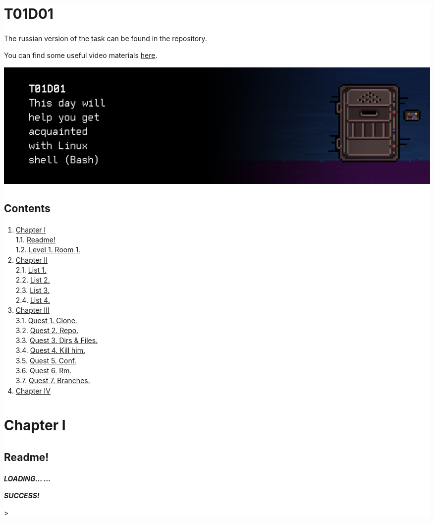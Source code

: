 # T01D01 
The russian version of the task can be found in the repository.

You can find some useful video materials [here](https://edu.21-school.ru/video/selection/b0ba7134-a812-43fd-ad2f-1c47b55c4d57).

![day1_door](misc/images/eng/day1_door.png)

## Contents

1. [Chapter I](#chapter-i) \
    1.1. [Readme!](#readme)  
    1.2. [Level 1. Room 1.](#level-1-room-1)
2. [Chapter II](#chapter-ii) \
    2.1. [List 1.](#list-1)  
    2.2. [List 2.](#list-2)  
    2.3. [List 3.](#list-3)  
    2.4. [List 4.](#list-4)  
3. [Chapter III](#chapter-iii) \
    3.1. [Quest 1. Clone.](#quest-1-clone)  
    3.2. [Quest 2. Repo.](#quest-2-repo)  
    3.3. [Quest 3. Dirs & Files.](#quest-3-dirs-files)  
    3.4. [Quest 4. Kill him.](#quest-4-kill-him)  
    3.5. [Quest 5. Conf.](#quest-5-conf)  
    3.6. [Quest 6. Rm.](#quest-6-rm)  
    3.7. [Quest 7. Branches.](#quest-7-branches)  
4. [Chapter IV](#chapter-iv) 


# Chapter I

## Readme!

***LOADING… …***

***SUCCESS!***

\>
